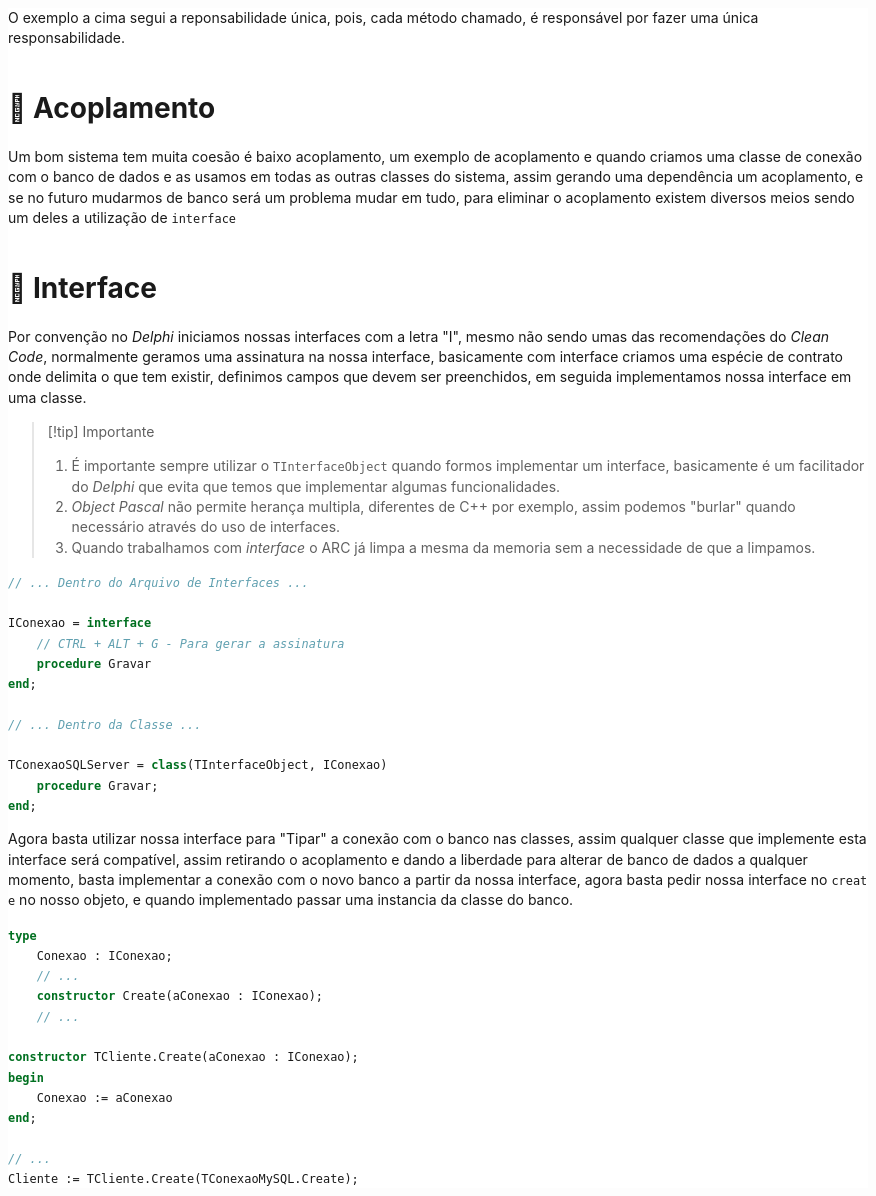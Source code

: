 ```pascal
```

O exemplo a cima segui a reponsabilidade única, pois, cada método chamado, é responsável por fazer uma única responsabilidade.

# 🔗 Acoplamento
Um bom sistema tem muita coesão é baixo acoplamento, um exemplo de acoplamento e quando criamos uma classe de conexão com o banco de dados e as usamos em todas as outras classes do sistema, assim gerando uma dependência um acoplamento, e se no futuro mudarmos de banco será um problema mudar em tudo, para eliminar o acoplamento existem diversos meios sendo um deles a utilização de `interface`

# 👤 Interface
Por convenção no _Delphi_ iniciamos nossas interfaces com a letra "I", mesmo não sendo umas das recomendações do _Clean Code_, normalmente geramos uma assinatura na nossa interface, basicamente com interface criamos uma espécie de contrato onde delimita o que tem existir, definimos campos que devem ser preenchidos, em seguida implementamos nossa interface em uma classe.

>[!tip] Importante
>1. É importante sempre utilizar o `TInterfaceObject` quando formos implementar um interface, basicamente é um facilitador do _Delphi_ que evita que temos que implementar algumas funcionalidades.
>2. _Object Pascal_ não permite herança multipla, diferentes de C++ por exemplo, assim podemos "burlar" quando necessário através do uso de interfaces.
>3. Quando trabalhamos com _interface_ o ARC já limpa a mesma da memoria sem a necessidade de que a limpamos.

```pascal
// ... Dentro do Arquivo de Interfaces ...

IConexao = interface
	// CTRL + ALT + G - Para gerar a assinatura
	procedure Gravar
end;

// ... Dentro da Classe ...

TConexaoSQLServer = class(TInterfaceObject, IConexao)
	procedure Gravar;
end;
```

Agora basta utilizar nossa interface para "Tipar" a conexão com o banco nas classes, assim qualquer classe que implemente esta interface será compatível, assim retirando o acoplamento e dando a liberdade para alterar de banco de dados a qualquer momento, basta implementar a conexão com o novo banco a partir da nossa interface, agora basta pedir nossa interface no `create` no nosso objeto, e quando implementado passar uma instancia da classe do banco.

```pascal
type
	Conexao : IConexao;
	// ...
	constructor Create(aConexao : IConexao);
	// ...

constructor TCliente.Create(aConexao : IConexao);
begin
	Conexao := aConexao
end;

// ...
Cliente := TCliente.Create(TConexaoMySQL.Create);
```
